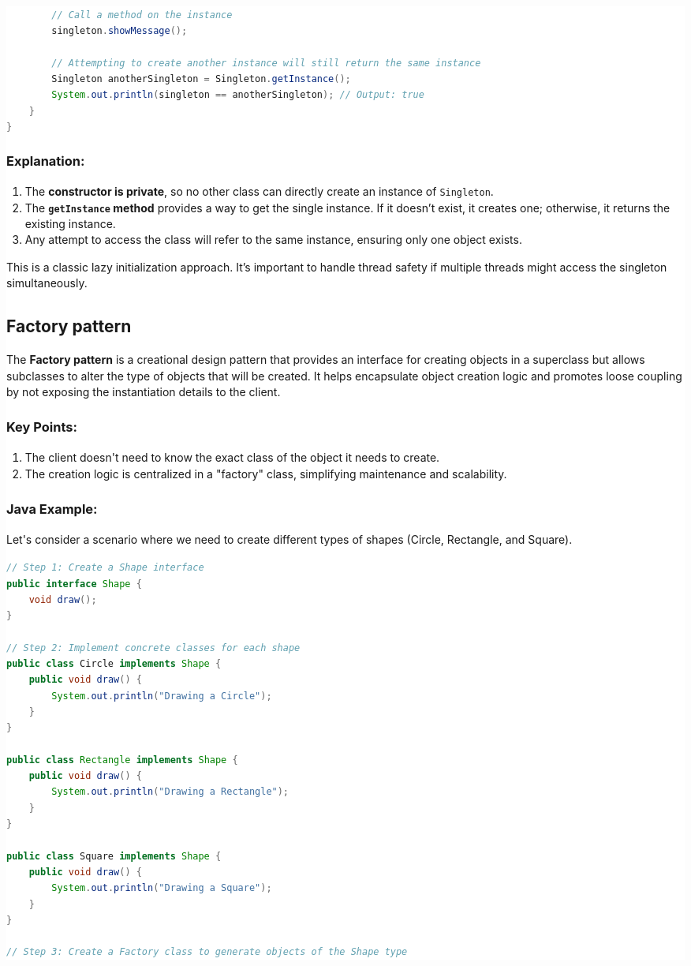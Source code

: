 ```java
        // Call a method on the instance
        singleton.showMessage();

        // Attempting to create another instance will still return the same instance
        Singleton anotherSingleton = Singleton.getInstance();
        System.out.println(singleton == anotherSingleton); // Output: true
    }
}
```

### Explanation:
1. The **constructor is private**, so no other class can directly create an instance of `Singleton`.
2. The **`getInstance` method** provides a way to get the single instance. If it doesn’t exist, it creates one; otherwise, it returns the existing instance.
3. Any attempt to access the class will refer to the same instance, ensuring only one object exists.

This is a classic lazy initialization approach. It’s important to handle thread safety if multiple threads might access the singleton simultaneously. 

## Factory pattern

The **Factory pattern** is a creational design pattern that provides an interface for creating objects in a superclass but allows subclasses to alter the type of objects that will be created. It helps encapsulate object creation logic and promotes loose coupling by not exposing the instantiation details to the client.

### Key Points:
1. The client doesn't need to know the exact class of the object it needs to create.
2. The creation logic is centralized in a "factory" class, simplifying maintenance and scalability.

### Java Example:

Let's consider a scenario where we need to create different types of shapes (Circle, Rectangle, and Square).


```java
// Step 1: Create a Shape interface
public interface Shape {
    void draw();
}

// Step 2: Implement concrete classes for each shape
public class Circle implements Shape {
    public void draw() {
        System.out.println("Drawing a Circle");
    }
}

public class Rectangle implements Shape {
    public void draw() {
        System.out.println("Drawing a Rectangle");
    }
}

public class Square implements Shape {
    public void draw() {
        System.out.println("Drawing a Square");
    }
}

// Step 3: Create a Factory class to generate objects of the Shape type
```